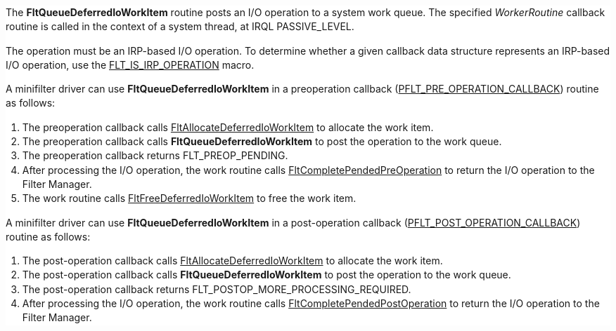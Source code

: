 
The <b>FltQueueDeferredIoWorkItem</b> routine posts an I/O operation to a system work queue. The specified <i>WorkerRoutine</i> callback routine is called in the context of a system thread, at IRQL PASSIVE_LEVEL. 

The operation must be an IRP-based I/O operation. To determine whether a given callback data structure represents an IRP-based I/O operation, use the <a href="https://msdn.microsoft.com/library/windows/hardware/ff544654">FLT_IS_IRP_OPERATION</a> macro. 

A minifilter driver can use <b>FltQueueDeferredIoWorkItem</b> in a preoperation callback (<a href="..\fltkernel\nc-fltkernel-pflt_pre_operation_callback.md">PFLT_PRE_OPERATION_CALLBACK</a>) routine as follows: 
<ol>
<li>
The preoperation callback calls <a href="..\fltkernel\nf-fltkernel-fltallocatedeferredioworkitem.md">FltAllocateDeferredIoWorkItem</a> to allocate the work item. 

</li>
<li>
The preoperation callback calls <b>FltQueueDeferredIoWorkItem</b> to post the operation to the work queue. 

</li>
<li>
The preoperation callback returns FLT_PREOP_PENDING. 

</li>
<li>
After processing the I/O operation, the work routine calls <a href="..\fltkernel\nf-fltkernel-fltcompletependedpreoperation.md">FltCompletePendedPreOperation</a> to return the I/O operation to the Filter Manager. 

</li>
<li>
The work routine calls <a href="..\fltkernel\nf-fltkernel-fltfreedeferredioworkitem.md">FltFreeDeferredIoWorkItem</a> to free the work item. 

</li>
</ol>A minifilter driver can use <b>FltQueueDeferredIoWorkItem</b> in a post-operation callback (<a href="..\fltkernel\nc-fltkernel-pflt_post_operation_callback.md">PFLT_POST_OPERATION_CALLBACK</a>) routine as follows: 
<ol>
<li>
The post-operation callback calls <a href="..\fltkernel\nf-fltkernel-fltallocatedeferredioworkitem.md">FltAllocateDeferredIoWorkItem</a> to allocate the work item. 

</li>
<li>
The post-operation callback calls <b>FltQueueDeferredIoWorkItem</b> to post the operation to the work queue. 

</li>
<li>
The post-operation callback returns FLT_POSTOP_MORE_PROCESSING_REQUIRED. 

</li>
<li>
After processing the I/O operation, the work routine calls <a href="..\fltkernel\nf-fltkernel-fltcompletependedpostoperation.md">FltCompletePendedPostOperation</a> to return the I/O operation to the Filter Manager. 
